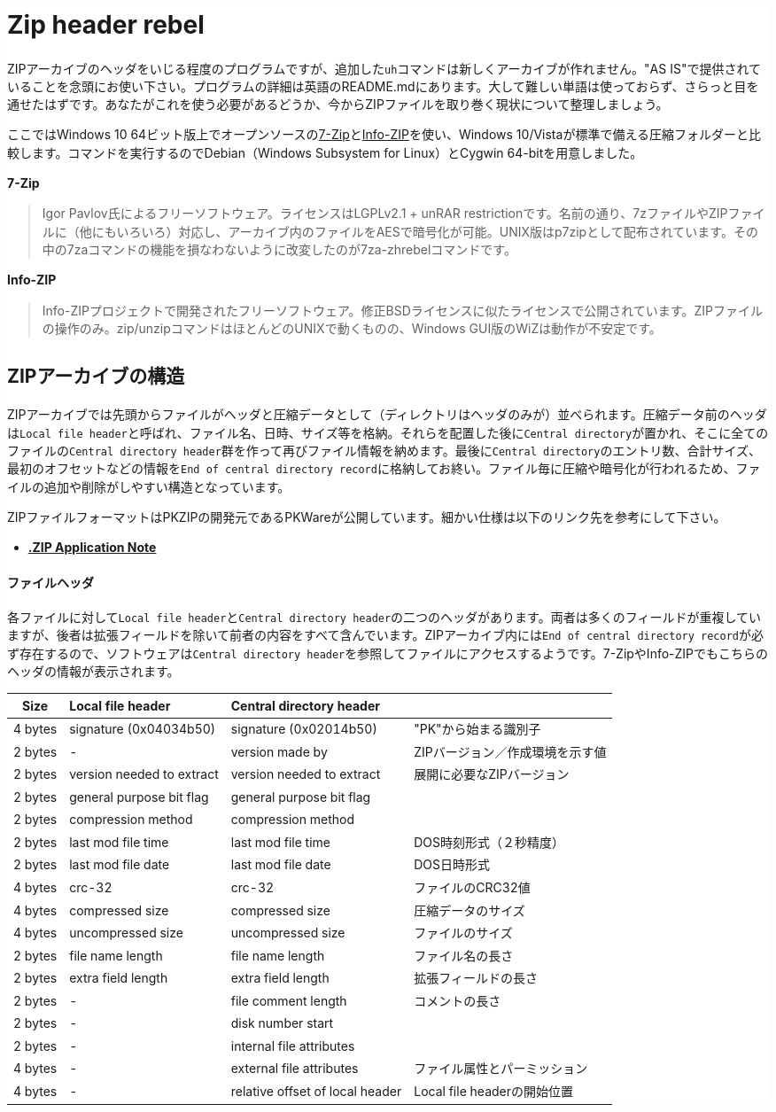 Zip header rebel
================

ZIPアーカイブのヘッダをいじる程度のプログラムですが、追加した`uh`コマンドは新しくアーカイブが作れません。"AS IS"で提供されていることを念頭にお使い下さい。プログラムの詳細は英語のREADME\.mdにあります。大して難しい単語は使っておらず、さらっと目を通せたはずです。あなたがこれを使う必要があるどうか、今からZIPファイルを取り巻く現状について整理しましょう。

ここではWindows 10 64ビット版上でオープンソースの[7-Zip](https://www.7-zip.org/)と[Info-ZIP](http://infozip.sourceforge.net/)を使い、Windows 10/Vistaが標準で備える圧縮フォルダーと比較します。コマンドを実行するのでDebian（Windows Subsystem for Linux）とCygwin 64-bitを用意しました。

**7-Zip**

> Igor Pavlov氏によるフリーソフトウェア。ライセンスはLGPLv2.1 + unRAR restrictionです。名前の通り、7zファイルやZIPファイルに（他にもいろいろ）対応し、アーカイブ内のファイルをAESで暗号化が可能。UNIX版はp7zipとして配布されています。その中の7zaコマンドの機能を損なわないように改変したのが7za-zhrebelコマンドです。

**Info-ZIP**

> Info-ZIPプロジェクトで開発されたフリーソフトウェア。修正BSDライセンスに似たライセンスで公開されています。ZIPファイルの操作のみ。zip/unzipコマンドはほとんどのUNIXで動くものの、Windows GUI版のWiZは動作が不安定です。

## ZIPアーカイブの構造

ZIPアーカイブでは先頭からファイルがヘッダと圧縮データとして（ディレクトリはヘッダのみが）並べられます。圧縮データ前のヘッダは`Local file header`と呼ばれ、ファイル名、日時、サイズ等を格納。それらを配置した後に`Central directory`が置かれ、そこに全てのファイルの`Central directory header`群を作って再びファイル情報を納めます。最後に`Central directory`のエントリ数、合計サイズ、最初のオフセットなどの情報を`End of central directory record`に格納してお終い。ファイル毎に圧縮や暗号化が行われるため、ファイルの追加や削除がしやすい構造となっています。

ZIPファイルフォーマットはPKZIPの開発元であるPKWareが公開しています。細かい仕様は以下のリンク先を参考にして下さい。

- **[.ZIP Application Note](https://support.pkware.com/home/pkzip/developer-tools/appnote)**

#### ファイルヘッダ

各ファイルに対して`Local file header`と`Central directory header`の二つのヘッダがあります。両者は多くのフィールドが重複していますが、後者は拡張フィールドを除いて前者の内容をすべて含んでいます。ZIPアーカイブ内には`End of central directory record`が必ず存在するので、ソフトウェアは`Central directory header`を参照してファイルにアクセスするようです。7-ZipやInfo-ZIPでもこちらのヘッダの情報が表示されます。

|   Size   | Local file header         | Central directory header        |                                 |
| :------: | :------------------------ | :------------------------------ | :------------------------------ |
| 4 bytes  | signature (0x04034b50)    | signature  (0x02014b50)         | "PK"から始まる識別子            |
| 2 bytes  |  -                        | version made by                 | ZIPバージョン／作成環境を示す値 |
| 2 bytes  | version needed to extract | version needed to extract       | 展開に必要なZIPバージョン       |
| 2 bytes  | general purpose bit flag  | general purpose bit flag        |                                 |
| 2 bytes  | compression method        | compression method              |                                 |
| 2 bytes  | last mod file time        | last mod file time              | DOS時刻形式（２秒精度）         |
| 2 bytes  | last mod file date        | last mod file date              | DOS日時形式                     |
| 4 bytes  | crc-32                    | crc-32                          | ファイルのCRC32値               |
| 4 bytes  | compressed size           | compressed size                 | 圧縮データのサイズ              |
| 4 bytes  | uncompressed size         | uncompressed size               | ファイルのサイズ                |
| 2 bytes  | file name length          | file name length                | ファイル名の長さ                |
| 2 bytes  | extra field length        | extra field length              | 拡張フィールドの長さ            |
| 2 bytes  |  -                        | file comment length             | コメントの長さ                  |
| 2 bytes  |  -                        | disk number start               |                                 |
| 2 bytes  |  -                        | internal file attributes        |                                 |
| 4 bytes  |  -                        | external file attributes        | ファイル属性とパーミッション    |
| 4 bytes  |  -                        | relative offset of local header | Local file headerの開始位置     |